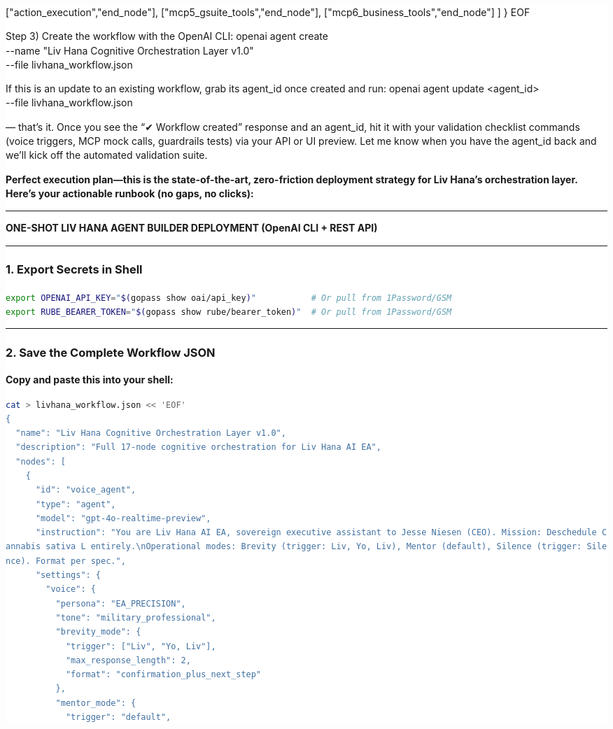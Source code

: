 ["action_execution","end_node"],
["mcp5_gsuite_tools","end_node"],
["mcp6_business_tools","end_node"]
]
}
EOF

Step 3) Create the workflow with the OpenAI CLI:
openai agent create \
--name "Liv Hana Cognitive Orchestration Layer v1.0" \
--file livhana_workflow.json

If this is an update to an existing workflow, grab its agent_id once created and run:
openai agent update <agent_id> \
--file livhana_workflow.json

— that’s it. Once you see the “✔︎ Workflow created” response and an agent_id, hit it with your validation checklist commands (voice triggers, MCP mock calls, guardrails tests) via your API or UI preview.
Let me know when you have the agent_id back and we’ll kick off the automated validation suite.

**Perfect execution plan—this is the state-of-the-art, zero-friction deployment strategy for Liv Hana’s orchestration layer. Here’s your actionable runbook (no gaps, no clicks):**

***

**ONE-SHOT LIV HANA AGENT BUILDER DEPLOYMENT (OpenAI CLI + REST API)**

***

### **1. Export Secrets in Shell**

```bash
export OPENAI_API_KEY="$(gopass show oai/api_key)"           # Or pull from 1Password/GSM
export RUBE_BEARER_TOKEN="$(gopass show rube/bearer_token)"  # Or pull from 1Password/GSM
```


***

### **2. Save the Complete Workflow JSON**

**Copy and paste this into your shell:**

```bash
cat > livhana_workflow.json << 'EOF'
{
  "name": "Liv Hana Cognitive Orchestration Layer v1.0",
  "description": "Full 17-node cognitive orchestration for Liv Hana AI EA",
  "nodes": [
    {
      "id": "voice_agent",
      "type": "agent",
      "model": "gpt-4o-realtime-preview",
      "instruction": "You are Liv Hana AI EA, sovereign executive assistant to Jesse Niesen (CEO). Mission: Deschedule Cannabis sativa L entirely.\nOperational modes: Brevity (trigger: Liv, Yo, Liv), Mentor (default), Silence (trigger: Silence). Format per spec.",
      "settings": {
        "voice": {
          "persona": "EA_PRECISION",
          "tone": "military_professional",
          "brevity_mode": {
            "trigger": ["Liv", "Yo, Liv"],
            "max_response_length": 2,
            "format": "confirmation_plus_next_step"
          },
          "mentor_mode": {
            "trigger": "default",
```

[^1_1]: https://platform.openai.com/agent-builder/edit?version=2\&workflow=wf_68e84c606dfc819086d0b637674cf7e300e1f5f8e508fc36
[^1_2]: https://openai.com/index/introducing-agentkit/
[^1_3]: https://www.youtube.com/watch?v=S4L8Xz0rV_k
[^1_4]: https://www.dataslayer.ai/blog/agent-builder-openais-new-ai-agent-tool-explained
[^1_5]: https://blog.promptlayer.com/orchestrating-agents-at-scale-openai-devday-talk/
[^1_6]: https://ai-rockstars.com/openai-publishes-comprehensive-guide-for-autonomous-ai-agents/
[^1_7]: https://www.outrightcrm.com/blog/openai-agent-builder/
[^1_8]: https://openai.com/index/introducing-gpt-realtime/
[^1_9]: https://composio.dev/blog/how-to-add-notion-mcp-to-openai-agent-builder
[^1_10]: https://www.linkedin.com/posts/eman-toraih-68738686_openai-agentkit-aiagents-activity-7381164535153426432-FszK
[^1_11]: https://composio.dev/blog/openai-agent-builder-step-by-step-guide-to-building-ai-agents-with-mcp
[^1_12]: https://www.superprompt.com/blog/openai-agentkit-agent-builder-guide
[^1_13]: https://skywork.ai/blog/integrating-agent-builder-with-mcp-servers/
[^1_14]: https://www.youtube.com/shorts/3M_ydA_cuMQ
[^1_15]: https://platform.openai.com/docs/guides/agent-builder
[^1_16]: https://www.youreverydayai.com/ep-626-chatgpts-new-agent-builder-apps-and-5-big-takeaways-you-probably-missed/
[^1_17]: https://community.openai.com/t/agents-sdk-agent-builder-is-gmail-send-email-mcp-tool-planned/1361342
[^1_18]: https://www.linkedin.com/posts/himanshu-kriplani_openai-just-released-agent-builder-a-few-activity-7381052611359256576-rPA5
[^1_19]: https://platform.openai.com/docs/guides/agents/agent-builder
[^1_20]: https://www.reloade.com/blog/2025/10/openai-launches-ai-agent-builder.php
[^1_21]: https://www.blott.com/blog/post/openai-agents-a-beginners-guide-to-building-your-first-agent
[^2_1]: https://platform.openai.com/agent-builder/edit?version=2\&workflow=wf_68e84c606dfc819086d0b637674cf7e300e1f5f8e508fc36
[^2_2]: https://developer.chrome.com/docs/extensions/whats-new
[^2_3]: https://dobrowser.io
[^2_4]: https://developer.chrome.com/docs/extensions
[^2_5]: https://www.dobrowser.io/changelog
[^2_6]: https://docs.google.com/document/d/1pT0ZSbGdrbGvuCsVD2jjxrw-GVz-80rMS2dgkkquhTY/edit
[^2_7]: https://stackoverflow.com/questions/4705395/build-chrome-extension-that-receives-voice-input
[^2_8]: https://skywork.ai/skypage/en/web-automation-browser-mcp-server/1978274305243811840
[^2_9]: https://www.dobrowser.io/faq
[^2_10]: https://www.reddit.com/r/ChatGPTPro/comments/180azod/how_can_i_talk_to_chatgpt_with_my_voice_on_chrome/
[^2_11]: https://github.com/browser-use/browser-use/pull/2510
[^2_12]: https://chromereleases.googleblog.com/2025/10/
[^2_13]: https://chromewebstore.google.com/detail/browsergpt-by-civai/hipciehccffmaaoghpleiffkcgbefjhf
[^2_14]: https://fillapp.ai/blog/the-state-of-ai-browser-agents-2025
[^2_15]: https://www.dobrowser.io/about-early-access
[^2_16]: https://meetgeek.ai/blog/speech-to-text-chrome-extension
[^2_17]: https://skywork.ai/blog/gemini-2-5-computer-use-browser-automation-2025/
[^2_18]: https://support.google.com/chrome/a/answer/7679408?hl=en\&co=CHROME_ENTERPRISE._Product%3DChromeBrowser
[^2_19]: https://www.youtube.com/watch?v=vJZjMn0zLgk
[^2_20]: https://simonwillison.net/2025/Oct/5/parallel-coding-agents/
[^2_21]: https://chromewebstore.google.com/detail/decodosmartproxy-extensio/hdemabfejemmmicoabglpocdmmkjphpo
[^3_1]: https://platform.openai.com/agent-builder/edit?version=2\&workflow=wf_68e84c606dfc819086d0b637674cf7e300e1f5f8e508fc36
[^4_1]: https://platform.openai.com/agent-builder/edit?version=2\&workflow=wf_68e84c606dfc819086d0b637674cf7e300e1f5f8e508fc36
[^5_1]: https://platform.openai.com/agent-builder/edit?version=draft\&workflow=wf_68e84c606dfc819086d0b637674cf7e300e1f5f8e508fc36